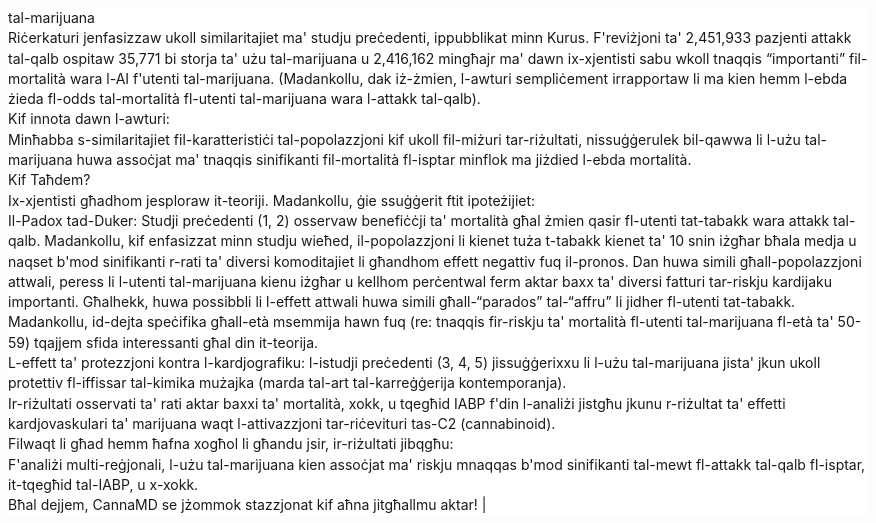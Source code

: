 tal-marijuana<br/>Riċerkaturi jenfasizzaw ukoll similaritajiet ma' studju preċedenti, ippubblikat minn Kurus. F'reviżjoni ta' 2,451,933 pazjenti attakk tal-qalb ospitaw 35,771 bi storja ta' użu tal-marijuana u 2,416,162 mingħajr ma' dawn ix-xjentisti sabu wkoll tnaqqis “importanti” fil-mortalità wara l-AI f'utenti tal-marijuana. (Madankollu, dak iż-żmien, l-awturi sempliċement irrapportaw li ma kien hemm l-ebda żieda fl-odds tal-mortalità fl-utenti tal-marijuana wara l-attakk tal-qalb).<br/>Kif innota dawn l-awturi:<br/>Minħabba s-similaritajiet fil-karatteristiċi tal-popolazzjoni kif ukoll fil-miżuri tar-riżultati, nissuġġerulek bil-qawwa li l-użu tal-marijuana huwa assoċjat ma' tnaqqis sinifikanti fil-mortalità fl-isptar minflok ma jiżdied l-ebda mortalità.<br/>Kif Taħdem?<br/>Ix-xjentisti għadhom jesploraw it-teoriji. Madankollu, ġie ssuġġerit ftit ipoteżijiet:<br/>Il-Padox tad-Duker: Studji preċedenti (1, 2) osservaw benefiċċji ta' mortalità għal żmien qasir fl-utenti tat-tabakk wara attakk tal-qalb. Madankollu, kif enfasizzat minn studju wieħed, il-popolazzjoni li kienet tuża t-tabakk kienet ta' 10 snin iżgħar bħala medja u naqset b'mod sinifikanti r-rati ta' diversi komoditajiet li għandhom effett negattiv fuq il-pronos. Dan huwa simili għall-popolazzjoni attwali, peress li l-utenti tal-marijuana kienu iżgħar u kellhom perċentwal ferm aktar baxx ta' diversi fatturi tar-riskju kardijaku importanti. Għalhekk, huwa possibbli li l-effett attwali huwa simili għall-“parados” tal-“affru” li jidher fl-utenti tat-tabakk.<br/>Madankollu, id-dejta speċifika għall-età msemmija hawn fuq (re: tnaqqis fir-riskju ta' mortalità fl-utenti tal-marijuana fl-età ta' 50-59) tqajjem sfida interessanti għal din it-teorija.<br/>L-effett ta' protezzjoni kontra l-kardjografiku: l-istudji preċedenti (3, 4, 5) jissuġġerixxu li l-użu tal-marijuana jista' jkun ukoll protettiv fl-iffissar tal-kimika mużajka (marda tal-art tal-karreġġerija kontemporanja).<br/>Ir-riżultati osservati ta' rati aktar baxxi ta' mortalità, xokk, u tqegħid IABP f'din l-analiżi jistgħu jkunu r-riżultat ta' effetti kardjovaskulari ta' marijuana waqt l-attivazzjoni tar-riċevituri tas-C2 (cannabinoid).<br/>Filwaqt li għad hemm ħafna xogħol li għandu jsir, ir-riżultati jibqgħu:<br/>F'analiżi multi-reġjonali, l-użu tal-marijuana kien assoċjat ma' riskju mnaqqas b'mod sinifikanti tal-mewt fl-attakk tal-qalb fl-isptar, it-tqegħid tal-IABP, u x-xokk.<br/>Bħal dejjem, CannaMD se jżommok stazzjonat kif aħna jitgħallmu aktar! |